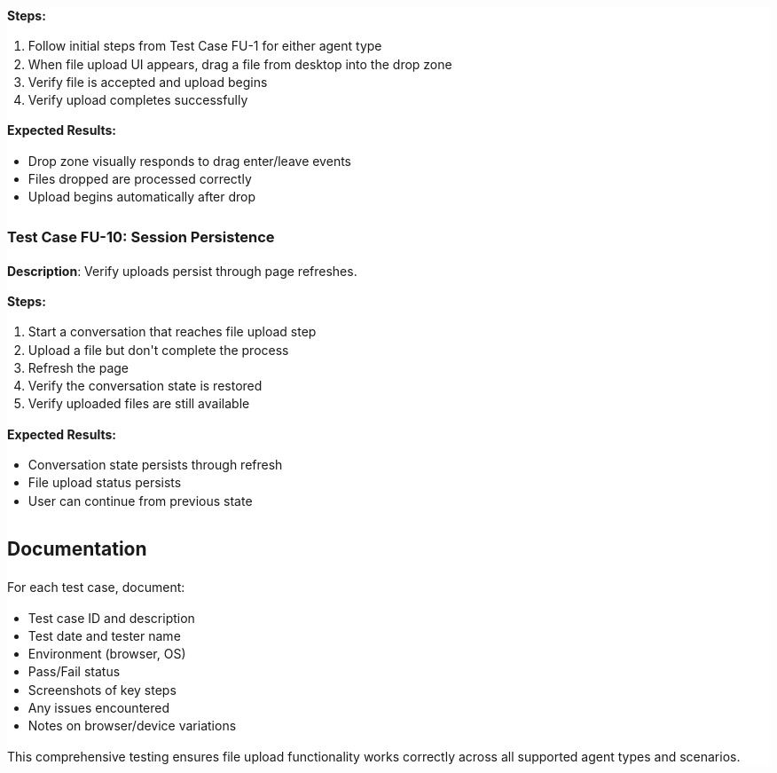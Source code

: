 **Steps:**
1. Follow initial steps from Test Case FU-1 for either agent type
2. When file upload UI appears, drag a file from desktop into the drop zone
3. Verify file is accepted and upload begins
4. Verify upload completes successfully

**Expected Results:**
- Drop zone visually responds to drag enter/leave events
- Files dropped are processed correctly
- Upload begins automatically after drop

### Test Case FU-10: Session Persistence

**Description**: Verify uploads persist through page refreshes.

**Steps:**
1. Start a conversation that reaches file upload step
2. Upload a file but don't complete the process
3. Refresh the page
4. Verify the conversation state is restored
5. Verify uploaded files are still available

**Expected Results:**
- Conversation state persists through refresh
- File upload status persists
- User can continue from previous state

## Documentation

For each test case, document:
- Test case ID and description
- Test date and tester name
- Environment (browser, OS)
- Pass/Fail status
- Screenshots of key steps
- Any issues encountered
- Notes on browser/device variations

This comprehensive testing ensures file upload functionality works correctly across all supported agent types and scenarios.